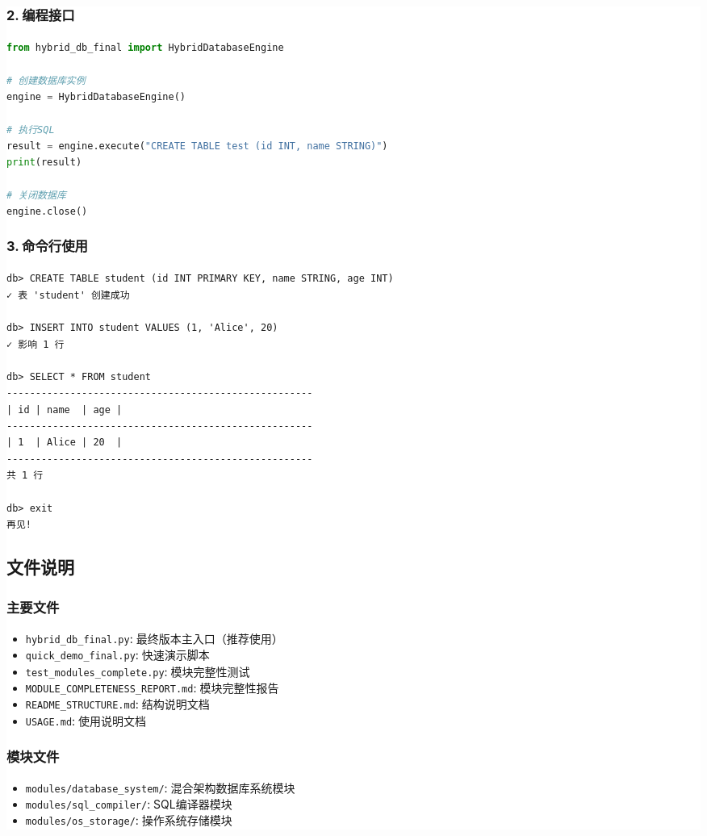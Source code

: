 ### 2. 编程接口
```python
from hybrid_db_final import HybridDatabaseEngine

# 创建数据库实例
engine = HybridDatabaseEngine()

# 执行SQL
result = engine.execute("CREATE TABLE test (id INT, name STRING)")
print(result)

# 关闭数据库
engine.close()
```

### 3. 命令行使用
```
db> CREATE TABLE student (id INT PRIMARY KEY, name STRING, age INT)
✓ 表 'student' 创建成功

db> INSERT INTO student VALUES (1, 'Alice', 20)
✓ 影响 1 行

db> SELECT * FROM student
-----------------------------------------------------
| id | name  | age |
-----------------------------------------------------
| 1  | Alice | 20  |
-----------------------------------------------------
共 1 行

db> exit
再见!
```

## 文件说明

### 主要文件
- `hybrid_db_final.py`: 最终版本主入口（推荐使用）
- `quick_demo_final.py`: 快速演示脚本
- `test_modules_complete.py`: 模块完整性测试
- `MODULE_COMPLETENESS_REPORT.md`: 模块完整性报告
- `README_STRUCTURE.md`: 结构说明文档
- `USAGE.md`: 使用说明文档

### 模块文件
- `modules/database_system/`: 混合架构数据库系统模块
- `modules/sql_compiler/`: SQL编译器模块
- `modules/os_storage/`: 操作系统存储模块
